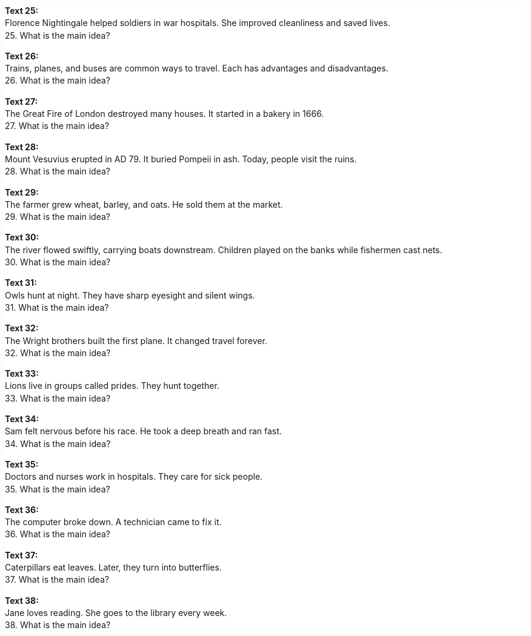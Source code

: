 **Text 25:**  
Florence Nightingale helped soldiers in war hospitals. She improved cleanliness and saved lives.  
25. What is the main idea?  

**Text 26:**  
Trains, planes, and buses are common ways to travel. Each has advantages and disadvantages.  
26. What is the main idea?  

**Text 27:**  
The Great Fire of London destroyed many houses. It started in a bakery in 1666.  
27. What is the main idea?  

**Text 28:**  
Mount Vesuvius erupted in AD 79. It buried Pompeii in ash. Today, people visit the ruins.  
28. What is the main idea?  

**Text 29:**  
The farmer grew wheat, barley, and oats. He sold them at the market.  
29. What is the main idea?  

**Text 30:**  
The river flowed swiftly, carrying boats downstream. Children played on the banks while fishermen cast nets.  
30. What is the main idea?  

**Text 31:**  
Owls hunt at night. They have sharp eyesight and silent wings.  
31. What is the main idea?  

**Text 32:**  
The Wright brothers built the first plane. It changed travel forever.  
32. What is the main idea?  

**Text 33:**  
Lions live in groups called prides. They hunt together.  
33. What is the main idea?  

**Text 34:**  
Sam felt nervous before his race. He took a deep breath and ran fast.  
34. What is the main idea?  

**Text 35:**  
Doctors and nurses work in hospitals. They care for sick people.  
35. What is the main idea?  

**Text 36:**  
The computer broke down. A technician came to fix it.  
36. What is the main idea?  

**Text 37:**  
Caterpillars eat leaves. Later, they turn into butterflies.  
37. What is the main idea?  

**Text 38:**  
Jane loves reading. She goes to the library every week.  
38. What is the main idea?  
